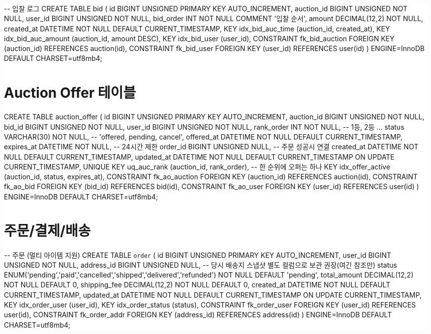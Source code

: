 -- 입찰 로그
CREATE TABLE bid (
id BIGINT UNSIGNED PRIMARY KEY AUTO_INCREMENT,
auction_id BIGINT UNSIGNED NOT NULL,
user_id BIGINT UNSIGNED NOT NULL,
bid_order INT NOT NULL COMMENT '입찰 순서',
amount DECIMAL(12,2) NOT NULL,
created_at DATETIME NOT NULL DEFAULT CURRENT_TIMESTAMP,
KEY idx_bid_auc_time (auction_id, created_at),
KEY idx_bid_auc_amount (auction_id, amount DESC),
KEY idx_bid_user (user_id),
CONSTRAINT fk_bid_auction FOREIGN KEY (auction_id) REFERENCES auction(id),
CONSTRAINT fk_bid_user FOREIGN KEY (user_id) REFERENCES user(id)
) ENGINE=InnoDB DEFAULT CHARSET=utf8mb4;

# Auction Offer 테이블

CREATE TABLE auction_offer (
id BIGINT UNSIGNED PRIMARY KEY AUTO_INCREMENT,
auction_id BIGINT UNSIGNED NOT NULL,
bid_id BIGINT UNSIGNED NOT NULL,
user_id BIGINT UNSIGNED NOT NULL,
rank_order INT NOT NULL, -- 1등, 2등 …
status VARCHAR(30) NOT NULL, -- 'offered, pending, cancel',
offered_at DATETIME NOT NULL DEFAULT CURRENT_TIMESTAMP,
expires_at DATETIME NOT NULL, -- 24시간 제한
order_id BIGINT UNSIGNED NULL, -- 주문 성공시 연결
created_at DATETIME NOT NULL DEFAULT CURRENT_TIMESTAMP,
updated_at DATETIME NOT NULL DEFAULT CURRENT_TIMESTAMP ON UPDATE CURRENT_TIMESTAMP,
UNIQUE KEY uq_auc_rank (auction_id, rank_order), -- 한 순위에 오퍼는 하나
KEY idx_offer_active (auction_id, status, expires_at),
CONSTRAINT fk_ao_auction FOREIGN KEY (auction_id) REFERENCES auction(id),
CONSTRAINT fk_ao_bid FOREIGN KEY (bid_id) REFERENCES bid(id),
CONSTRAINT fk_ao_user FOREIGN KEY (user_id) REFERENCES user(id)
) ENGINE=InnoDB DEFAULT CHARSET=utf8mb4;

# 주문/결제/배송

-- 주문 (멀티 아이템 지원)
CREATE TABLE `order` (
id BIGINT UNSIGNED PRIMARY KEY AUTO_INCREMENT,
user_id BIGINT UNSIGNED NOT NULL,
address_id BIGINT UNSIGNED NULL, -- 당시 배송지 스냅샷 별도 컬럼으로 보관 권장(여긴 참조만)
status ENUM('pending','paid','cancelled','shipped','delivered','refunded') NOT NULL DEFAULT 'pending',
total_amount DECIMAL(12,2) NOT NULL DEFAULT 0,
shipping_fee DECIMAL(12,2) NOT NULL DEFAULT 0,
created_at DATETIME NOT NULL DEFAULT CURRENT_TIMESTAMP,
updated_at DATETIME NOT NULL DEFAULT CURRENT_TIMESTAMP ON UPDATE CURRENT_TIMESTAMP,
KEY idx_order_user (user_id),
KEY idx_order_status (status),
CONSTRAINT fk_order_user FOREIGN KEY (user_id) REFERENCES user(id),
CONSTRAINT fk_order_addr FOREIGN KEY (address_id) REFERENCES address(id)
) ENGINE=InnoDB DEFAULT CHARSET=utf8mb4;
